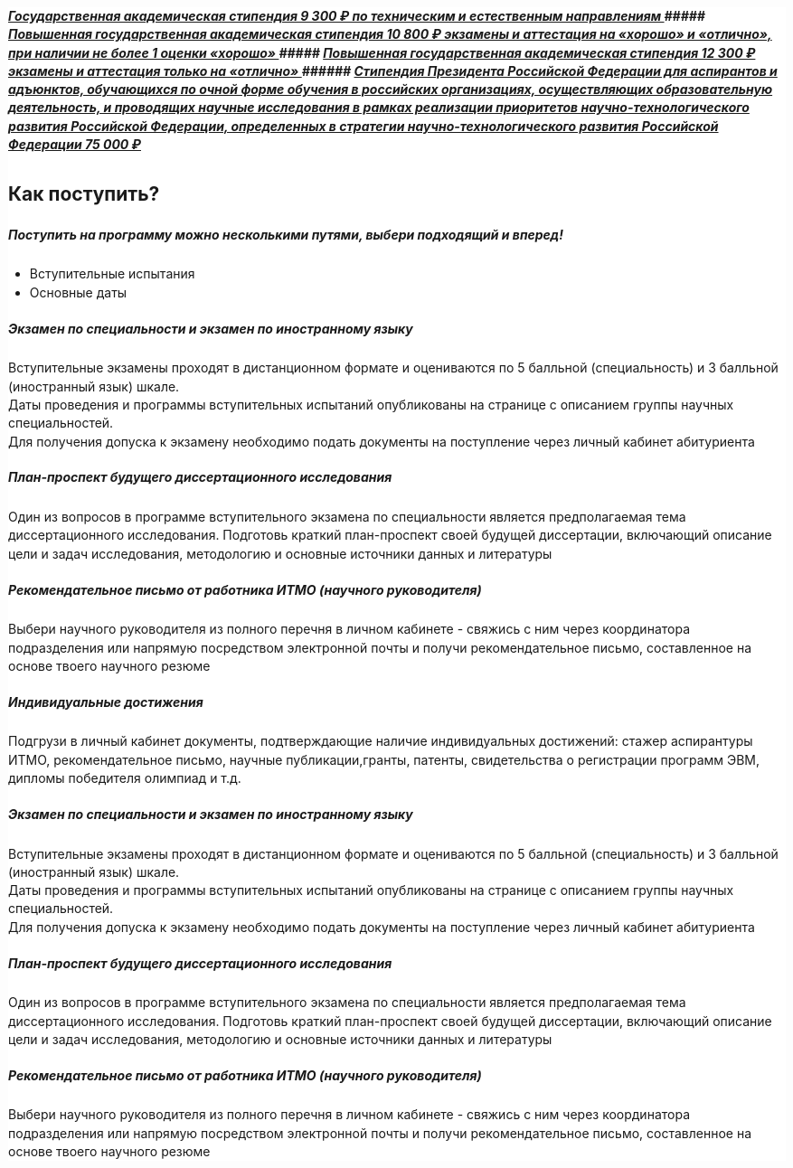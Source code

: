 ##### [ Государственная академическая стипендия 9 300 ₽ по техническим и естественным направлениям ](https://aspirantura.itmo.ru/?main=24#01)##### [ Повышенная государственная академическая стипендия 10 800 ₽ экзамены и аттестация на «хорошо» и «отлично», при наличии не более 1 оценки «хорошо» ](https://aspirantura.itmo.ru/?main=24#01)##### [ Повышенная государственная академическая стипендия 12 300 ₽ экзамены и аттестация только на «отлично» ](https://aspirantura.itmo.ru/?main=24#01)###### [ Стипендия Президента Российской Федерации для аспирантов и адъюнктов, обучающихся по очной форме обучения в российских организациях, осуществляющих образовательную деятельность, и проводящих научные исследования в рамках реализации приоритетов научно-технологического развития Российской Федерации, определенных в стратегии научно-технологического развития Российской Федерации 75 000 ₽ ](https://aspirant.extech.ru/)
## Как поступить?
##### Поступить на программу можно несколькими путями, выбери подходящий и вперед!
  * Вступительные испытания
  * Основные даты


##### Экзамен по специальности и экзамен по иностранному языку
Вступительные экзамены проходят в дистанционном формате и оцениваются по 5 балльной (специальность) и 3 балльной (иностранный язык) шкале.   
Даты проведения и программы вступительных испытаний опубликованы на странице с описанием группы научных специальностей.   
Для получения допуска к экзамену необходимо подать документы на поступление через личный кабинет абитуриента
##### План-проспект будущего диссертационного исследования
Один из вопросов в программе вступительного экзамена по специальности является предполагаемая тема диссертационного исследования. Подготовь краткий план-проспект своей будущей диссертации, включающий описание цели и задач исследования, методологию и основные источники данных и литературы
##### Рекомендательное письмо от работника ИТМО (научного руководителя)
Выбери научного руководителя из полного перечня в личном кабинете - свяжись с ним через координатора подразделения или напрямую посредством электронной почты и получи рекомендательное письмо, составленное на основе твоего научного резюме
##### Индивидуальные достижения
Подгрузи в личный кабинет документы, подтверждающие наличие индивидуальных достижений: стажер аспирантуры ИТМО, рекомендательное письмо, научные публикации,гранты, патенты, свидетельства о регистрации программ ЭВМ, дипломы победителя олимпиад и т.д.
##### Экзамен по специальности и экзамен по иностранному языку
Вступительные экзамены проходят в дистанционном формате и оцениваются по 5 балльной (специальность) и 3 балльной (иностранный язык) шкале.   
Даты проведения и программы вступительных испытаний опубликованы на странице с описанием группы научных специальностей.   
Для получения допуска к экзамену необходимо подать документы на поступление через личный кабинет абитуриента
##### План-проспект будущего диссертационного исследования
Один из вопросов в программе вступительного экзамена по специальности является предполагаемая тема диссертационного исследования. Подготовь краткий план-проспект своей будущей диссертации, включающий описание цели и задач исследования, методологию и основные источники данных и литературы
##### Рекомендательное письмо от работника ИТМО (научного руководителя)
Выбери научного руководителя из полного перечня в личном кабинете - свяжись с ним через координатора подразделения или напрямую посредством электронной почты и получи рекомендательное письмо, составленное на основе твоего научного резюме